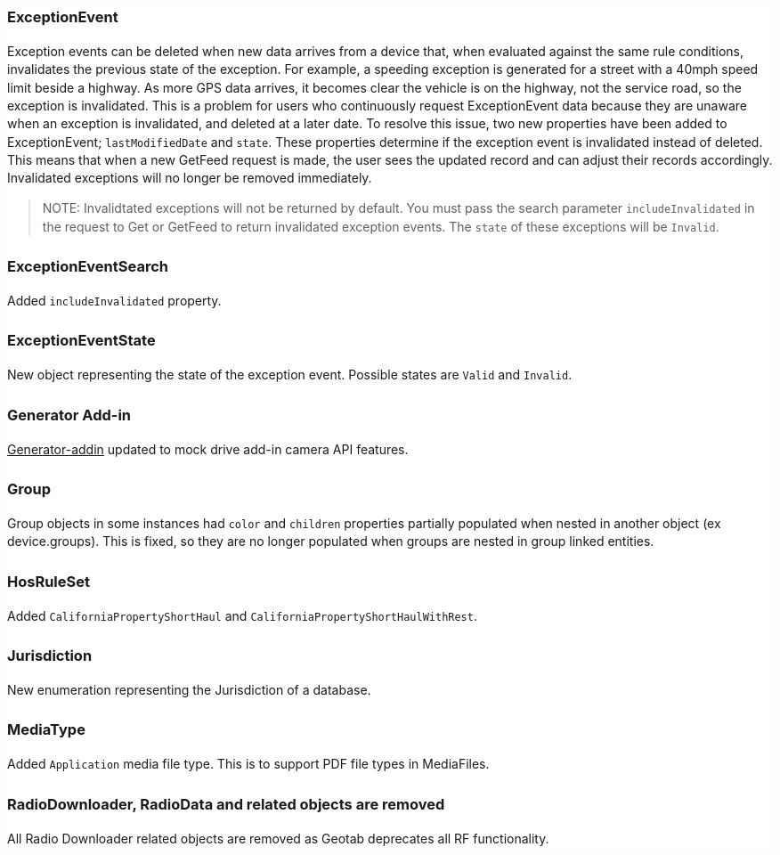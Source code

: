 ### ExceptionEvent

Exception events can be deleted when new data arrives from a device that, when evaluated against the same rule conditions, invalidates the previous state of the exception. For example, a speeding exception is generated for a street with a 40mph speed limit beside a highway. As more GPS data arrives, it becomes clear the vehicle is on the highway, not the service road, so the exception is invalidated. This is a problem for users who continuously request ExceptionEvent data because they are unaware when an exception is invalidated, and deleted at a later date.
To resolve this issue, two new properties have been added to ExceptionEvent; `lastModifiedDate` and `state`. These properties determine if the exception event is invalidated instead of deleted. This means that when a new GetFeed request is made, the user sees the updated record and can adjust their records accordingly. Invalidated exceptions will no longer be removed immediately.

> NOTE: Invalidtated exceptions will not be returned by default. You must pass the search parameter `includeInvalidated` in the request to Get or GetFeed to return invalidated exception events. The `state` of these exceptions will be `Invalid`.

### ExceptionEventSearch

Added `includeInvalidated` property.

### ExceptionEventState

New object representing the state of the exception event. Possible states are `Valid` and `Invalid`.

### Generator Add-in

[Generator-addin](https://github.com/Geotab/generator-addin) updated to mock drive add-in camera API features.

### Group

Group objects in some instances had `color` and `children` properties partially populated when nested in another object (ex device.groups). This is fixed, so they are no longer populated when groups are nested in group linked entities.

### HosRuleSet

Added `CaliforniaPropertyShortHaul` and `CaliforniaPropertyShortHaulWithRest`.

### Jurisdiction

New enumeration representing the Jurisdiction of a database.

### MediaType

Added `Application` media file type. This is to support PDF file types in MediaFiles.

### RadioDownloader, RadioData and related objects are removed

All Radio Downloader related objects are removed as Geotab deprecates all RF functionality.
